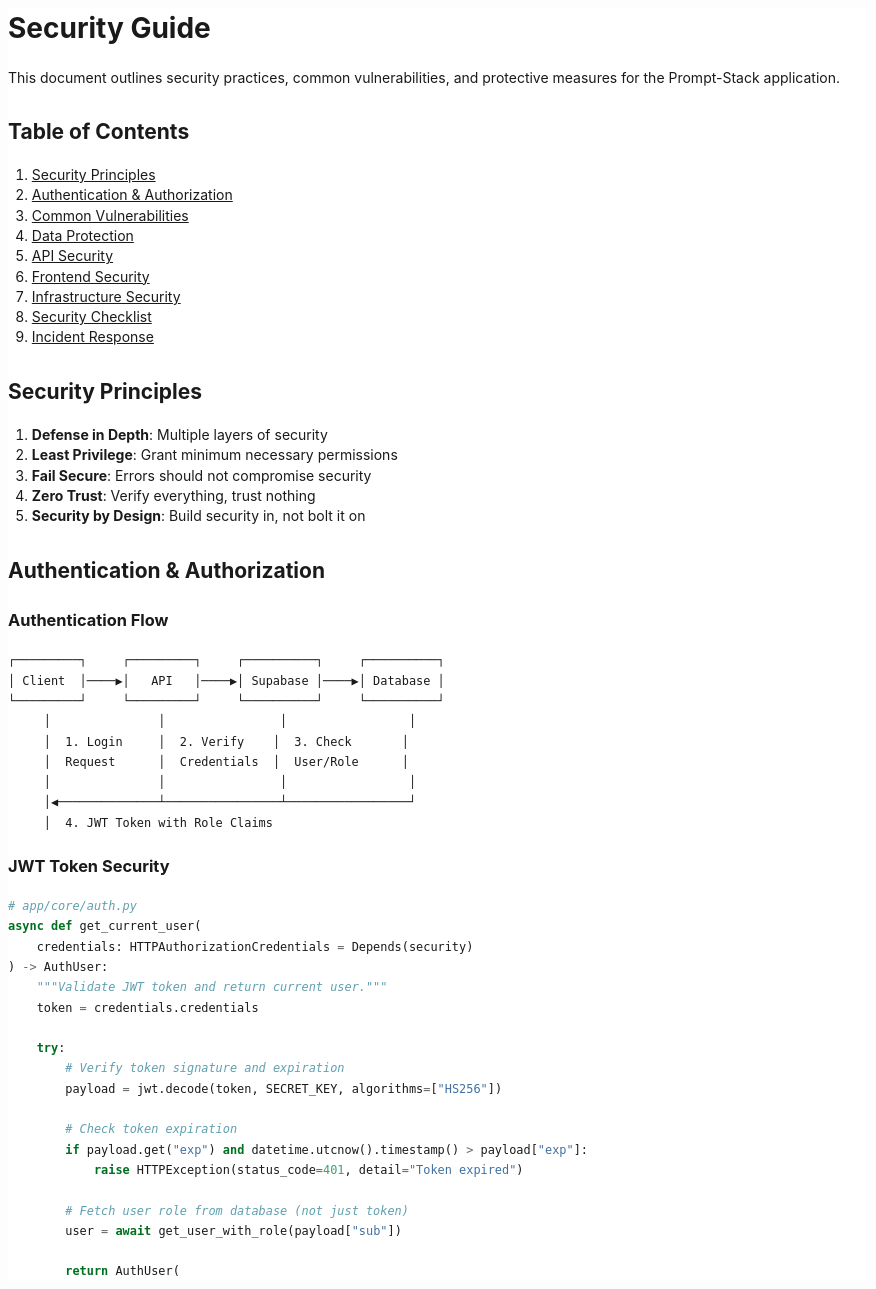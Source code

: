 # Security Guide

This document outlines security practices, common vulnerabilities, and protective measures for the Prompt-Stack application.

## Table of Contents
1. [Security Principles](#security-principles)
2. [Authentication & Authorization](#authentication--authorization)
3. [Common Vulnerabilities](#common-vulnerabilities)
4. [Data Protection](#data-protection)
5. [API Security](#api-security)
6. [Frontend Security](#frontend-security)
7. [Infrastructure Security](#infrastructure-security)
8. [Security Checklist](#security-checklist)
9. [Incident Response](#incident-response)

## Security Principles

1. **Defense in Depth**: Multiple layers of security
2. **Least Privilege**: Grant minimum necessary permissions
3. **Fail Secure**: Errors should not compromise security
4. **Zero Trust**: Verify everything, trust nothing
5. **Security by Design**: Build security in, not bolt it on

## Authentication & Authorization

### Authentication Flow

```
┌─────────┐     ┌─────────┐     ┌──────────┐     ┌──────────┐
│ Client  │────▶│   API   │────▶│ Supabase │────▶│ Database │
└─────────┘     └─────────┘     └──────────┘     └──────────┘
     │               │                │                 │
     │  1. Login     │  2. Verify    │  3. Check       │
     │  Request      │  Credentials  │  User/Role      │
     │               │                │                 │
     │◀──────────────┴────────────────┴─────────────────┘
     │  4. JWT Token with Role Claims
```

### JWT Token Security

```python
# app/core/auth.py
async def get_current_user(
    credentials: HTTPAuthorizationCredentials = Depends(security)
) -> AuthUser:
    """Validate JWT token and return current user."""
    token = credentials.credentials
    
    try:
        # Verify token signature and expiration
        payload = jwt.decode(token, SECRET_KEY, algorithms=["HS256"])
        
        # Check token expiration
        if payload.get("exp") and datetime.utcnow().timestamp() > payload["exp"]:
            raise HTTPException(status_code=401, detail="Token expired")
        
        # Fetch user role from database (not just token)
        user = await get_user_with_role(payload["sub"])
        
        return AuthUser(
```